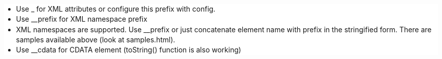 * Use _ for XML attributes or configure this prefix with config.
* Use __prefix for XML namespace prefix
* XML namespaces are supported. Use __prefix or just concatenate element name with prefix in the stringified form. There are samples available above (look at samples.html).
* Use __cdata for CDATA element (toString() function is also working)
